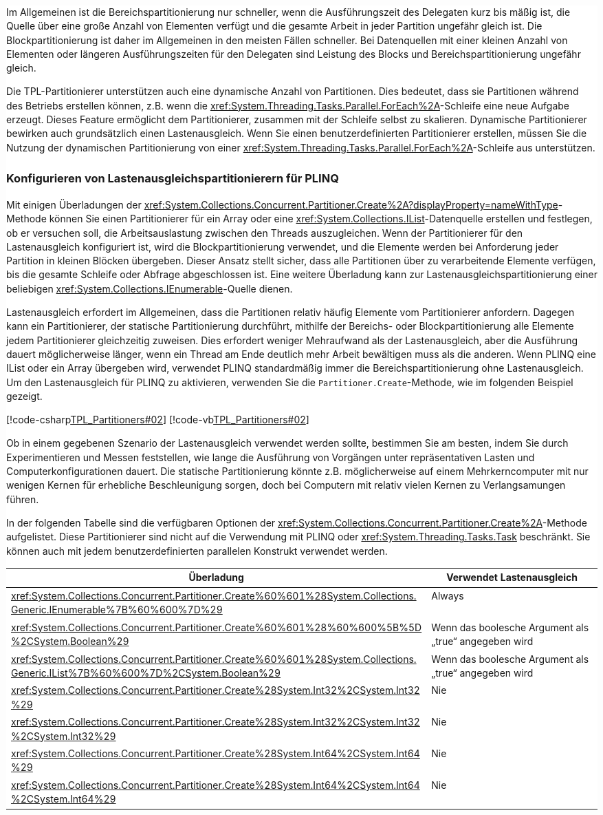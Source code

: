 Im Allgemeinen ist die Bereichspartitionierung nur schneller, wenn die Ausführungszeit des Delegaten kurz bis mäßig ist, die Quelle über eine große Anzahl von Elementen verfügt und die gesamte Arbeit in jeder Partition ungefähr gleich ist. Die Blockpartitionierung ist daher im Allgemeinen in den meisten Fällen schneller. Bei Datenquellen mit einer kleinen Anzahl von Elementen oder längeren Ausführungszeiten für den Delegaten sind Leistung des Blocks und Bereichspartitionierung ungefähr gleich.

Die TPL-Partitionierer unterstützen auch eine dynamische Anzahl von Partitionen. Dies bedeutet, dass sie Partitionen während des Betriebs erstellen können, z.B. wenn die <xref:System.Threading.Tasks.Parallel.ForEach%2A>-Schleife eine neue Aufgabe erzeugt. Dieses Feature ermöglicht dem Partitionierer, zusammen mit der Schleife selbst zu skalieren. Dynamische Partitionierer bewirken auch grundsätzlich einen Lastenausgleich. Wenn Sie einen benutzerdefinierten Partitionierer erstellen, müssen Sie die Nutzung der dynamischen Partitionierung von einer <xref:System.Threading.Tasks.Parallel.ForEach%2A>-Schleife aus unterstützen.

### <a name="configuring-load-balancing-partitioners-for-plinq"></a>Konfigurieren von Lastenausgleichspartitionierern für PLINQ

Mit einigen Überladungen der <xref:System.Collections.Concurrent.Partitioner.Create%2A?displayProperty=nameWithType>-Methode können Sie einen Partitionierer für ein Array oder eine <xref:System.Collections.IList>-Datenquelle erstellen und festlegen, ob er versuchen soll, die Arbeitsauslastung zwischen den Threads auszugleichen. Wenn der Partitionierer für den Lastenausgleich konfiguriert ist, wird die Blockpartitionierung verwendet, und die Elemente werden bei Anforderung jeder Partition in kleinen Blöcken übergeben. Dieser Ansatz stellt sicher, dass alle Partitionen über zu verarbeitende Elemente verfügen, bis die gesamte Schleife oder Abfrage abgeschlossen ist. Eine weitere Überladung kann zur Lastenausgleichspartitionierung einer beliebigen <xref:System.Collections.IEnumerable>-Quelle dienen.

Lastenausgleich erfordert im Allgemeinen, dass die Partitionen relativ häufig Elemente vom Partitionierer anfordern. Dagegen kann ein Partitionierer, der statische Partitionierung durchführt, mithilfe der Bereichs- oder Blockpartitionierung alle Elemente jedem Partitionierer gleichzeitig zuweisen. Dies erfordert weniger Mehraufwand als der Lastenausgleich, aber die Ausführung dauert möglicherweise länger, wenn ein Thread am Ende deutlich mehr Arbeit bewältigen muss als die anderen. Wenn PLINQ eine IList oder ein Array übergeben wird, verwendet PLINQ standardmäßig immer die Bereichspartitionierung ohne Lastenausgleich. Um den Lastenausgleich für PLINQ zu aktivieren, verwenden Sie die `Partitioner.Create`-Methode, wie im folgenden Beispiel gezeigt.

[!code-csharp[TPL_Partitioners#02](../../../samples/snippets/csharp/VS_Snippets_Misc/tpl_partitioners/cs/partitioners.cs#02)]
[!code-vb[TPL_Partitioners#02](../../../samples/snippets/visualbasic/VS_Snippets_Misc/tpl_partitioners/vb/partitionsnippets_vb.vb#02)]

Ob in einem gegebenen Szenario der Lastenausgleich verwendet werden sollte, bestimmen Sie am besten, indem Sie durch Experimentieren und Messen feststellen, wie lange die Ausführung von Vorgängen unter repräsentativen Lasten und Computerkonfigurationen dauert. Die statische Partitionierung könnte z.B. möglicherweise auf einem Mehrkerncomputer mit nur wenigen Kernen für erhebliche Beschleunigung sorgen, doch bei Computern mit relativ vielen Kernen zu Verlangsamungen führen.

In der folgenden Tabelle sind die verfügbaren Optionen der <xref:System.Collections.Concurrent.Partitioner.Create%2A>-Methode aufgelistet. Diese Partitionierer sind nicht auf die Verwendung mit PLINQ oder <xref:System.Threading.Tasks.Task> beschränkt. Sie können auch mit jedem benutzerdefinierten parallelen Konstrukt verwendet werden.

|Überladung|Verwendet Lastenausgleich|
|--------------|-------------------------|
|<xref:System.Collections.Concurrent.Partitioner.Create%60%601%28System.Collections.Generic.IEnumerable%7B%60%600%7D%29>|Always|
|<xref:System.Collections.Concurrent.Partitioner.Create%60%601%28%60%600%5B%5D%2CSystem.Boolean%29>|Wenn das boolesche Argument als „true“ angegeben wird|
|<xref:System.Collections.Concurrent.Partitioner.Create%60%601%28System.Collections.Generic.IList%7B%60%600%7D%2CSystem.Boolean%29>|Wenn das boolesche Argument als „true“ angegeben wird|
|<xref:System.Collections.Concurrent.Partitioner.Create%28System.Int32%2CSystem.Int32%29>|Nie|
|<xref:System.Collections.Concurrent.Partitioner.Create%28System.Int32%2CSystem.Int32%2CSystem.Int32%29>|Nie|
|<xref:System.Collections.Concurrent.Partitioner.Create%28System.Int64%2CSystem.Int64%29>|Nie|
|<xref:System.Collections.Concurrent.Partitioner.Create%28System.Int64%2CSystem.Int64%2CSystem.Int64%29>|Nie|